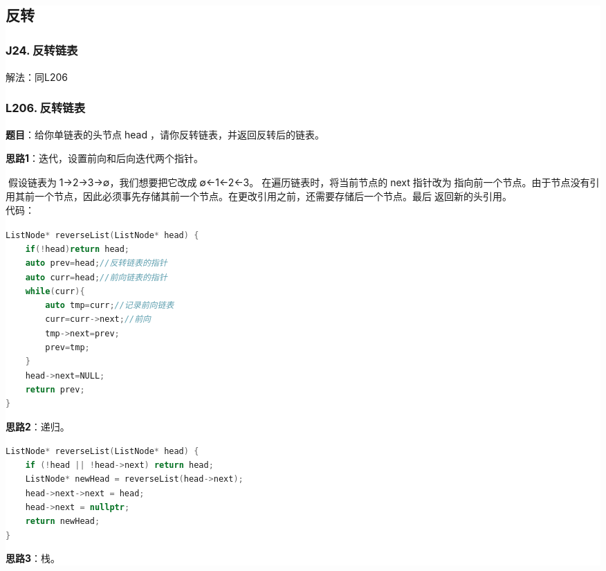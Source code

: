 ```C++
```





## 反转

### J24. 反转链表

解法：同L206

### L206. 反转链表

**题目**：给你单链表的头节点 head ，请你反转链表，并返回反转后的链表。 



**思路1**：迭代，设置前向和后向迭代两个指针。

​	假设链表为 1→2→3→∅，我们想要把它改成 ∅←1←2←3。 在遍历链表时，将当前节点的 next 指针改为
指向前一个节点。由于节点没有引用其前一个节点，因此必须事先存储其前一个节点。在更改引用之前，还需要存储后一个节点。最后
返回新的头引用。  
代码：  

```C++
ListNode* reverseList(ListNode* head) {
    if(!head)return head;
    auto prev=head;//反转链表的指针
    auto curr=head;//前向链表的指针
    while(curr){
        auto tmp=curr;//记录前向链表
        curr=curr->next;//前向
        tmp->next=prev;
        prev=tmp;
    }
    head->next=NULL;
    return prev;
}
```



**思路2**：递归。

```C++
ListNode* reverseList(ListNode* head) {
    if (!head || !head->next) return head;
    ListNode* newHead = reverseList(head->next);
    head->next->next = head;
    head->next = nullptr;
    return newHead;
}
```



**思路3**：栈。
